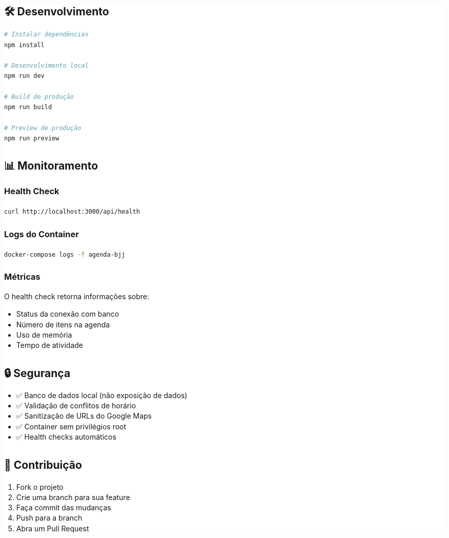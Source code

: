 
## 🛠️ Desenvolvimento

```bash
# Instalar dependências
npm install

# Desenvolvimento local
npm run dev

# Build de produção
npm run build

# Preview de produção
npm run preview
```

## 📊 Monitoramento

### Health Check
```bash
curl http://localhost:3000/api/health
```

### Logs do Container
```bash
docker-compose logs -f agenda-bjj
```

### Métricas
O health check retorna informações sobre:
- Status da conexão com banco
- Número de itens na agenda
- Uso de memória
- Tempo de atividade

## 🔒 Segurança

- ✅ Banco de dados local (não exposição de dados)
- ✅ Validação de conflitos de horário
- ✅ Sanitização de URLs do Google Maps
- ✅ Container sem privilégios root
- ✅ Health checks automáticos

## 🤝 Contribuição

1. Fork o projeto
2. Crie uma branch para sua feature
3. Faça commit das mudanças
4. Push para a branch
5. Abra um Pull Request
